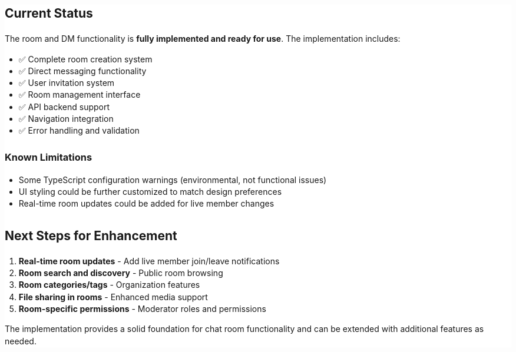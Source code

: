 ## Current Status

The room and DM functionality is **fully implemented and ready for use**. The implementation includes:

- ✅ Complete room creation system
- ✅ Direct messaging functionality
- ✅ User invitation system
- ✅ Room management interface
- ✅ API backend support
- ✅ Navigation integration
- ✅ Error handling and validation

### Known Limitations
- Some TypeScript configuration warnings (environmental, not functional issues)
- UI styling could be further customized to match design preferences
- Real-time room updates could be added for live member changes

## Next Steps for Enhancement

1. **Real-time room updates** - Add live member join/leave notifications
2. **Room search and discovery** - Public room browsing
3. **Room categories/tags** - Organization features
4. **File sharing in rooms** - Enhanced media support
5. **Room-specific permissions** - Moderator roles and permissions

The implementation provides a solid foundation for chat room functionality and can be extended with additional features as needed.
